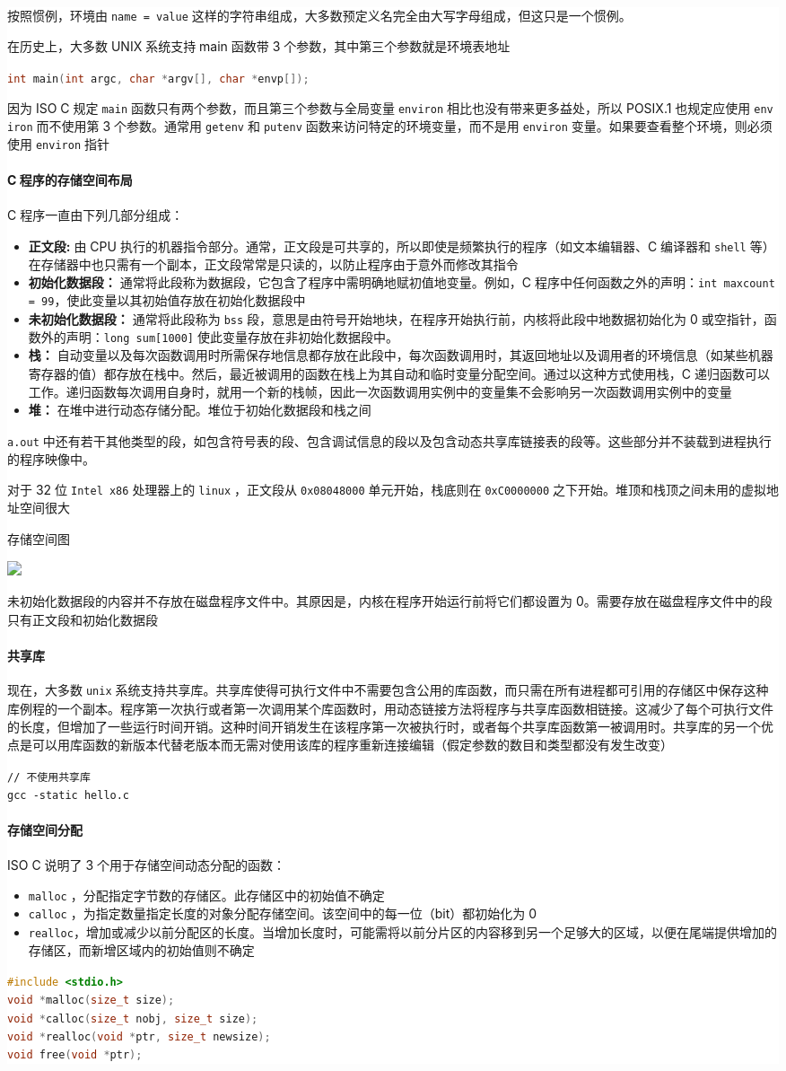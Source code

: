 按照惯例，环境由 `name = value` 这样的字符串组成，大多数预定义名完全由大写字母组成，但这只是一个惯例。

在历史上，大多数 UNIX 系统支持 main 函数带 3 个参数，其中第三个参数就是环境表地址

```c
int main(int argc, char *argv[], char *envp[]);
```

因为 ISO C 规定 `main` 函数只有两个参数，而且第三个参数与全局变量 `environ` 相比也没有带来更多益处，所以 POSIX.1 也规定应使用 `environ` 而不使用第 3 个参数。通常用 `getenv` 和 `putenv` 函数来访问特定的环境变量，而不是用 `environ` 变量。如果要查看整个环境，则必须使用 `environ` 指针

#### C 程序的存储空间布局

C 程序一直由下列几部分组成：

* **正文段:** 由 CPU 执行的机器指令部分。通常，正文段是可共享的，所以即使是频繁执行的程序（如文本编辑器、C 编译器和 `shell` 等）在存储器中也只需有一个副本，正文段常常是只读的，以防止程序由于意外而修改其指令
* **初始化数据段：** 通常将此段称为数据段，它包含了程序中需明确地赋初值地变量。例如，C 程序中任何函数之外的声明：`int maxcount = 99`，使此变量以其初始值存放在初始化数据段中
* **未初始化数据段：** 通常将此段称为 `bss` 段，意思是由符号开始地块，在程序开始执行前，内核将此段中地数据初始化为 0 或空指针，函数外的声明：`long sum[1000]` 使此变量存放在非初始化数据段中。
* **栈：** 自动变量以及每次函数调用时所需保存地信息都存放在此段中，每次函数调用时，其返回地址以及调用者的环境信息（如某些机器寄存器的值）都存放在栈中。然后，最近被调用的函数在栈上为其自动和临时变量分配空间。通过以这种方式使用栈，C 递归函数可以工作。递归函数每次调用自身时，就用一个新的栈帧，因此一次函数调用实例中的变量集不会影响另一次函数调用实例中的变量
* **堆：** 在堆中进行动态存储分配。堆位于初始化数据段和栈之间

`a.out` 中还有若干其他类型的段，如包含符号表的段、包含调试信息的段以及包含动态共享库链接表的段等。这些部分并不装载到进程执行的程序映像中。

对于 32 位 `Intel x86` 处理器上的 `linux` ，正文段从 `0x08048000` 单元开始，栈底则在 `0xC0000000` 之下开始。堆顶和栈顶之间未用的虚拟地址空间很大

存储空间图

![](C:/Users/z/code/notes/OperatingSystem/Unix/Images/典型存储空间.png)

未初始化数据段的内容并不存放在磁盘程序文件中。其原因是，内核在程序开始运行前将它们都设置为 0。需要存放在磁盘程序文件中的段只有正文段和初始化数据段

#### 共享库

现在，大多数 `unix` 系统支持共享库。共享库使得可执行文件中不需要包含公用的库函数，而只需在所有进程都可引用的存储区中保存这种库例程的一个副本。程序第一次执行或者第一次调用某个库函数时，用动态链接方法将程序与共享库函数相链接。这减少了每个可执行文件的长度，但增加了一些运行时间开销。这种时间开销发生在该程序第一次被执行时，或者每个共享库函数第一被调用时。共享库的另一个优点是可以用库函数的新版本代替老版本而无需对使用该库的程序重新连接编辑（假定参数的数目和类型都没有发生改变）

```shell
// 不使用共享库
gcc -static hello.c
```

#### 存储空间分配

ISO C 说明了 3 个用于存储空间动态分配的函数：

* `malloc` ，分配指定字节数的存储区。此存储区中的初始值不确定
* `calloc` ，为指定数量指定长度的对象分配存储空间。该空间中的每一位（bit）都初始化为 0
* `realloc`，增加或减少以前分配区的长度。当增加长度时，可能需将以前分片区的内容移到另一个足够大的区域，以便在尾端提供增加的存储区，而新增区域内的初始值则不确定

```c
#include <stdio.h>
void *malloc(size_t size);
void *calloc(size_t nobj, size_t size);
void *realloc(void *ptr, size_t newsize);
void free(void *ptr);
```
